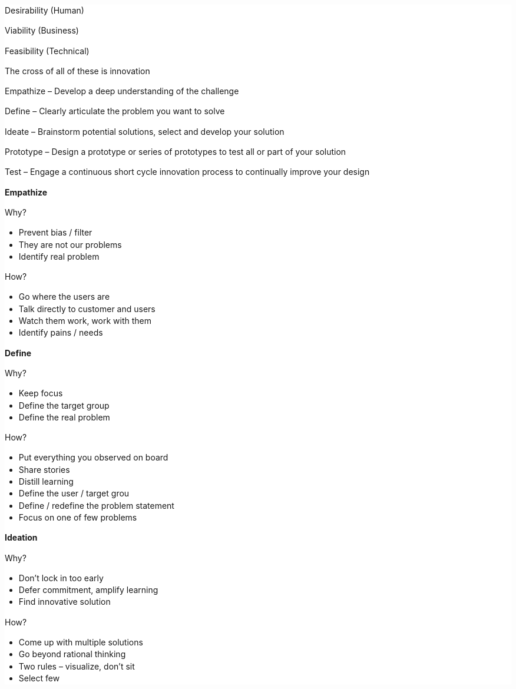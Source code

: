 Desirability \(Human\)

Viability \(Business\)

Feasibility \(Technical\)

The cross of all of these is innovation

Empathize – Develop a deep understanding of the challenge

Define – Clearly articulate the problem you want to solve

Ideate – Brainstorm potential solutions, select and develop your solution

Prototype – Design a prototype or series of prototypes to test all or part of your solution

Test – Engage a continuous short cycle innovation process to continually improve your design

**Empathize**

Why?

* Prevent bias / filter
* They are not our problems
* Identify real problem

How?

* Go where the users are
* Talk directly to customer and users
* Watch them work, work with them
* Identify pains / needs

**Define**

Why?

* Keep focus
* Define the target group
* Define the real problem

How?

* Put everything you observed on board
* Share stories
* Distill learning
* Define the user / target grou
* Define / redefine the problem statement
* Focus on one of few problems

**Ideation**

Why?

* Don’t lock in too early
* Defer commitment, amplify learning
* Find innovative solution

How?

* Come up with multiple solutions
* Go beyond rational thinking
* Two rules – visualize, don’t sit
* Select few
